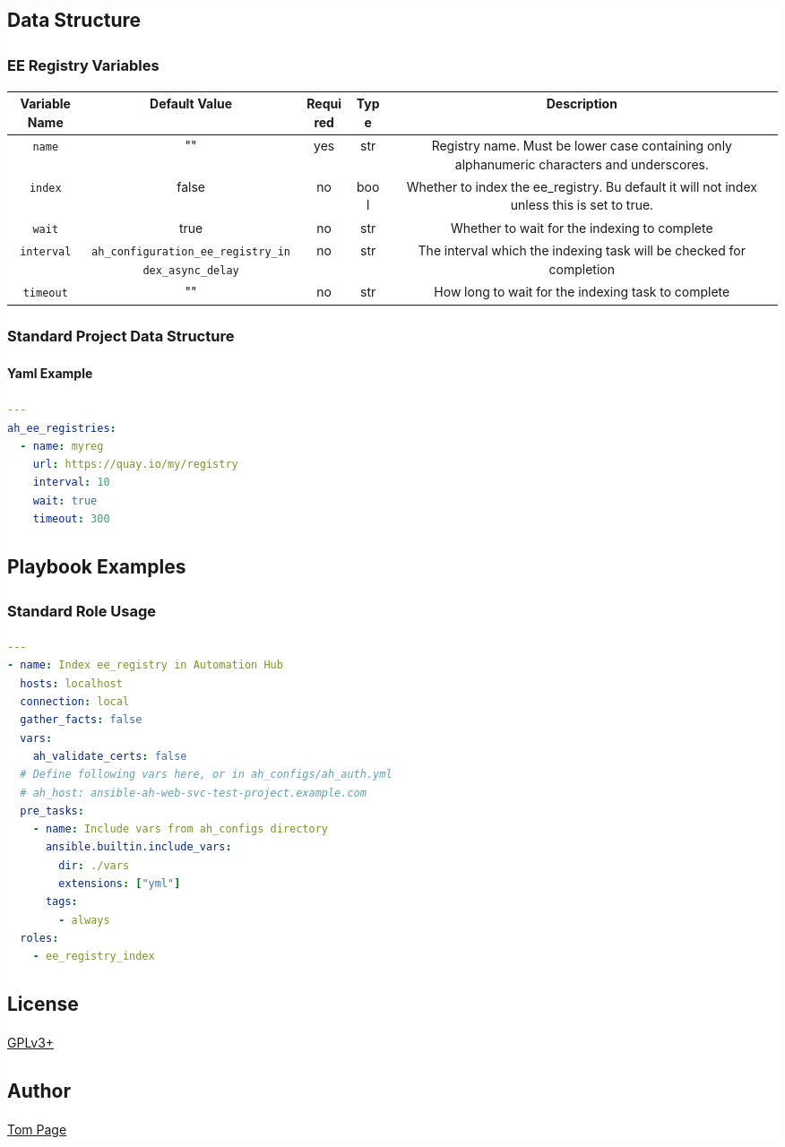 ## Data Structure

### EE Registry Variables

|Variable Name|Default Value|Required|Type|Description|
|:---:|:---:|:---:|:---:|:---:|
|`name`|""|yes|str|Registry name. Must be lower case containing only alphanumeric characters and underscores.|
|`index`|false|no|bool|Whether to index the ee_registry. Bu default it will not index unless this is set to true.|
|`wait`|true|no|str|Whether to wait for the indexing to complete|
|`interval`|`ah_configuration_ee_registry_index_async_delay`|no|str|The interval which the indexing task will be checked for completion|
|`timeout`|""|no|str|How long to wait for the indexing task to complete|

### Standard Project Data Structure

#### Yaml Example

```yaml
---
ah_ee_registries:
  - name: myreg
    url: https://quay.io/my/registry
    interval: 10
    wait: true
    timeout: 300
```

## Playbook Examples

### Standard Role Usage

```yaml
---
- name: Index ee_registry in Automation Hub
  hosts: localhost
  connection: local
  gather_facts: false
  vars:
    ah_validate_certs: false
  # Define following vars here, or in ah_configs/ah_auth.yml
  # ah_host: ansible-ah-web-svc-test-project.example.com
  pre_tasks:
    - name: Include vars from ah_configs directory
      ansible.builtin.include_vars:
        dir: ./vars
        extensions: ["yml"]
      tags:
        - always
  roles:
    - ee_registry_index
```

## License

[GPLv3+](https://github.com/ansible/galaxy_collection#licensing)

## Author

[Tom Page](https://github.com/Tompage1994/)
